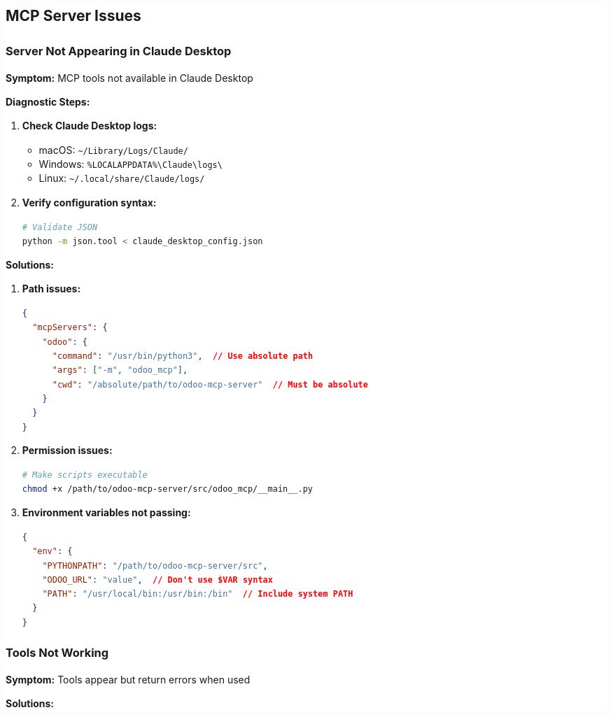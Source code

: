 ## MCP Server Issues

### Server Not Appearing in Claude Desktop

**Symptom:** MCP tools not available in Claude Desktop

**Diagnostic Steps:**

1. **Check Claude Desktop logs:**
   - macOS: `~/Library/Logs/Claude/`
   - Windows: `%LOCALAPPDATA%\Claude\logs\`
   - Linux: `~/.local/share/Claude/logs/`

2. **Verify configuration syntax:**
   ```bash
   # Validate JSON
   python -m json.tool < claude_desktop_config.json
   ```

**Solutions:**

1. **Path issues:**
   ```json
   {
     "mcpServers": {
       "odoo": {
         "command": "/usr/bin/python3",  // Use absolute path
         "args": ["-m", "odoo_mcp"],
         "cwd": "/absolute/path/to/odoo-mcp-server"  // Must be absolute
       }
     }
   }
   ```

2. **Permission issues:**
   ```bash
   # Make scripts executable
   chmod +x /path/to/odoo-mcp-server/src/odoo_mcp/__main__.py
   ```

3. **Environment variables not passing:**
   ```json
   {
     "env": {
       "PYTHONPATH": "/path/to/odoo-mcp-server/src",
       "ODOO_URL": "value",  // Don't use $VAR syntax
       "PATH": "/usr/local/bin:/usr/bin:/bin"  // Include system PATH
     }
   }
   ```

### Tools Not Working

**Symptom:** Tools appear but return errors when used

**Solutions:**
